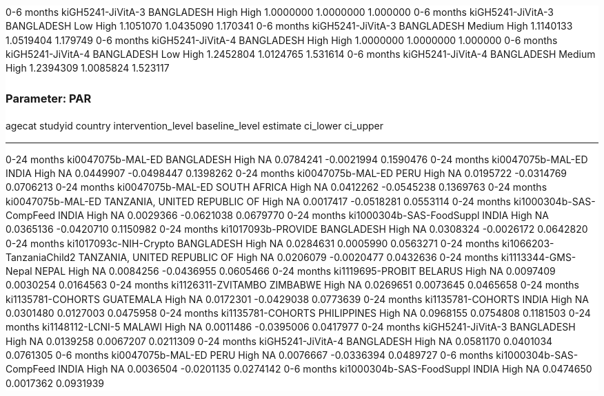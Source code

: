 0-6 months    kiGH5241-JiVitA-3          BANGLADESH                     High                 High              1.0000000   1.0000000   1.000000
0-6 months    kiGH5241-JiVitA-3          BANGLADESH                     Low                  High              1.1051070   1.0435090   1.170341
0-6 months    kiGH5241-JiVitA-3          BANGLADESH                     Medium               High              1.1140133   1.0519404   1.179749
0-6 months    kiGH5241-JiVitA-4          BANGLADESH                     High                 High              1.0000000   1.0000000   1.000000
0-6 months    kiGH5241-JiVitA-4          BANGLADESH                     Low                  High              1.2452804   1.0124765   1.531614
0-6 months    kiGH5241-JiVitA-4          BANGLADESH                     Medium               High              1.2394309   1.0085824   1.523117


### Parameter: PAR


agecat        studyid                    country                        intervention_level   baseline_level      estimate     ci_lower    ci_upper
------------  -------------------------  -----------------------------  -------------------  ---------------  -----------  -----------  ----------
0-24 months   ki0047075b-MAL-ED          BANGLADESH                     High                 NA                 0.0784241   -0.0021994   0.1590476
0-24 months   ki0047075b-MAL-ED          INDIA                          High                 NA                 0.0449907   -0.0498447   0.1398262
0-24 months   ki0047075b-MAL-ED          PERU                           High                 NA                 0.0195722   -0.0314769   0.0706213
0-24 months   ki0047075b-MAL-ED          SOUTH AFRICA                   High                 NA                 0.0412262   -0.0545238   0.1369763
0-24 months   ki0047075b-MAL-ED          TANZANIA, UNITED REPUBLIC OF   High                 NA                 0.0017417   -0.0518281   0.0553114
0-24 months   ki1000304b-SAS-CompFeed    INDIA                          High                 NA                 0.0029366   -0.0621038   0.0679770
0-24 months   ki1000304b-SAS-FoodSuppl   INDIA                          High                 NA                 0.0365136   -0.0420710   0.1150982
0-24 months   ki1017093b-PROVIDE         BANGLADESH                     High                 NA                 0.0308324   -0.0026172   0.0642820
0-24 months   ki1017093c-NIH-Crypto      BANGLADESH                     High                 NA                 0.0284631    0.0005990   0.0563271
0-24 months   ki1066203-TanzaniaChild2   TANZANIA, UNITED REPUBLIC OF   High                 NA                 0.0206079   -0.0020477   0.0432636
0-24 months   ki1113344-GMS-Nepal        NEPAL                          High                 NA                 0.0084256   -0.0436955   0.0605466
0-24 months   ki1119695-PROBIT           BELARUS                        High                 NA                 0.0097409    0.0030254   0.0164563
0-24 months   ki1126311-ZVITAMBO         ZIMBABWE                       High                 NA                 0.0269651    0.0073645   0.0465658
0-24 months   ki1135781-COHORTS          GUATEMALA                      High                 NA                 0.0172301   -0.0429038   0.0773639
0-24 months   ki1135781-COHORTS          INDIA                          High                 NA                 0.0301480    0.0127003   0.0475958
0-24 months   ki1135781-COHORTS          PHILIPPINES                    High                 NA                 0.0968155    0.0754808   0.1181503
0-24 months   ki1148112-LCNI-5           MALAWI                         High                 NA                 0.0011486   -0.0395006   0.0417977
0-24 months   kiGH5241-JiVitA-3          BANGLADESH                     High                 NA                 0.0139258    0.0067207   0.0211309
0-24 months   kiGH5241-JiVitA-4          BANGLADESH                     High                 NA                 0.0581170    0.0401034   0.0761305
0-6 months    ki0047075b-MAL-ED          PERU                           High                 NA                 0.0076667   -0.0336394   0.0489727
0-6 months    ki1000304b-SAS-CompFeed    INDIA                          High                 NA                 0.0036504   -0.0201135   0.0274142
0-6 months    ki1000304b-SAS-FoodSuppl   INDIA                          High                 NA                 0.0474650    0.0017362   0.0931939